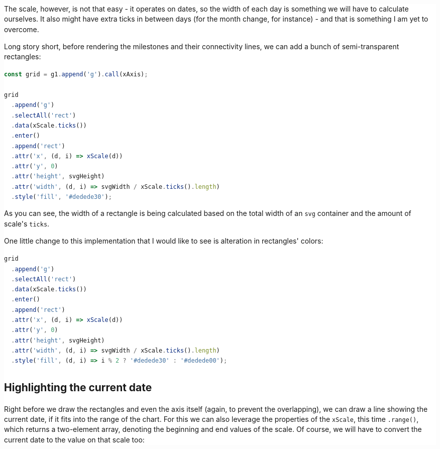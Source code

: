 The scale, however, is not that easy - it operates on dates, so the width of each day is something we will have to calculate ourselves.
It also might have extra ticks in between days (for the month change, for instance) - and that is something I am yet to overcome.

Long story short, before rendering the milestones and their connectivity lines, we can add a bunch of semi-transparent rectangles:

```js
const grid = g1.append('g').call(xAxis);

grid
  .append('g')
  .selectAll('rect')
  .data(xScale.ticks())
  .enter()
  .append('rect')
  .attr('x', (d, i) => xScale(d))
  .attr('y', 0)
  .attr('height', svgHeight)
  .attr('width', (d, i) => svgWidth / xScale.ticks().length)
  .style('fill', '#dedede30');
```

As you can see, the width of a rectangle is being calculated based on the total width of an `svg` container and the amount of scale's `ticks`.

<LazyImg src="/images/gantt_chart_with_d3_part2/chart_with_days1-min.webp" alt="" />

One little change to this implementation that I would like to see is alteration in rectangles' colors:

```js
grid
  .append('g')
  .selectAll('rect')
  .data(xScale.ticks())
  .enter()
  .append('rect')
  .attr('x', (d, i) => xScale(d))
  .attr('y', 0)
  .attr('height', svgHeight)
  .attr('width', (d, i) => svgWidth / xScale.ticks().length)
  .style('fill', (d, i) => i % 2 ? '#dedede30' : '#dedede00');
```

<LazyImg src="/images/gantt_chart_with_d3_part2/chart_with_days2-min.webp" alt="" />

## Highlighting the current date

Right before we draw the rectangles and even the axis itself (again, to prevent the overlapping), we can draw a line showing the current date, if it fits into the range of the chart. For this we can also leverage the properties of the `xScale`, this time `.range()`, which returns a two-element array, denoting the beginning and end values of the scale. Of course, we will have to convert the current date to the value on that scale too:
